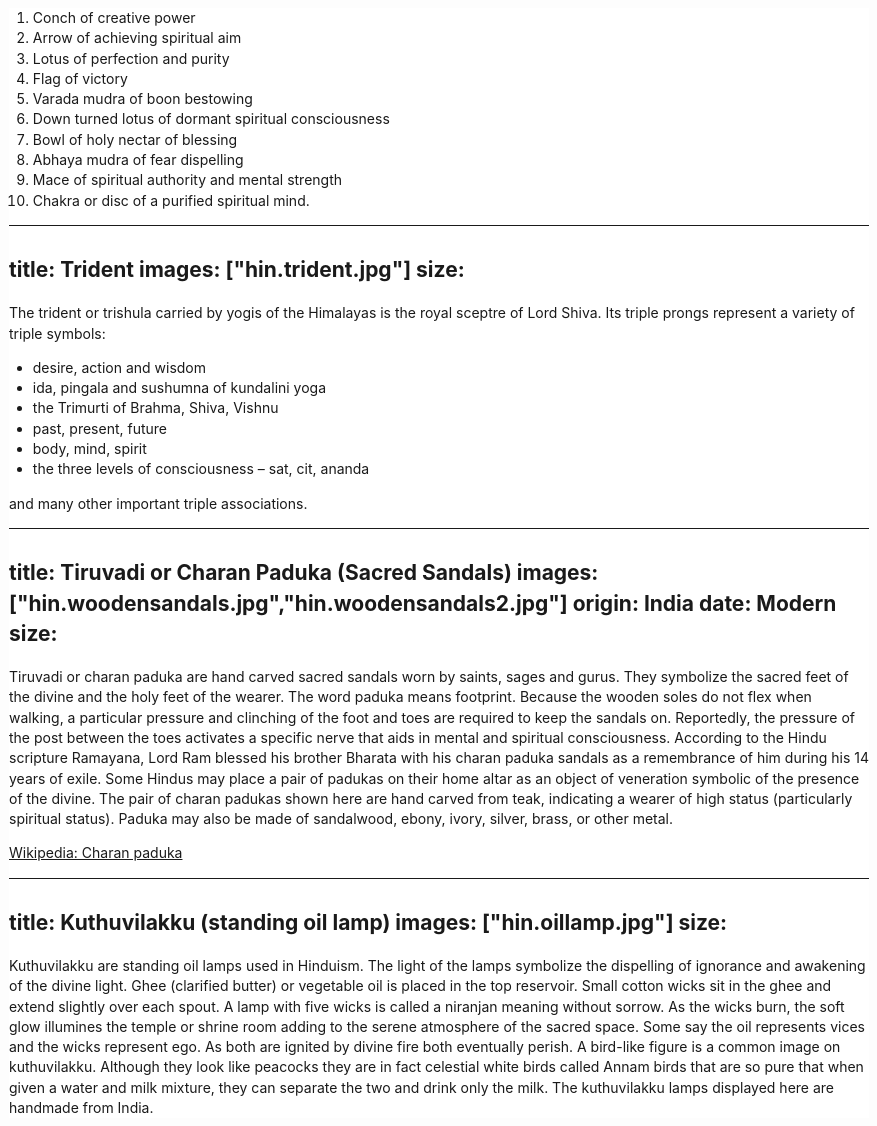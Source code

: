 1. Conch of creative power
2. Arrow of achieving spiritual aim
3. Lotus of perfection and purity
4. Flag of victory
5. Varada mudra of boon bestowing
6. Down turned lotus of dormant spiritual consciousness
7. Bowl of holy nectar of blessing
8. Abhaya mudra of fear dispelling
9. Mace of spiritual authority and mental strength
10. Chakra or disc of a purified spiritual mind.


---
title: Trident
images: ["hin.trident.jpg"]
size:
---
The trident or trishula carried by yogis of the Himalayas is the royal sceptre of Lord Shiva. Its triple prongs represent a variety of triple symbols:

* desire, action and wisdom
* ida, pingala and sushumna of kundalini yoga
* the Trimurti of Brahma, Shiva, Vishnu
* past, present, future
* body, mind, spirit
* the three levels of consciousness – sat, cit, ananda

and many other important triple associations.


---
title: Tiruvadi or Charan Paduka (Sacred Sandals)
images: ["hin.woodensandals.jpg","hin.woodensandals2.jpg"]
origin: India
date: Modern
size:
---
Tiruvadi or charan paduka are hand carved sacred sandals worn by saints, sages and gurus. They symbolize the sacred feet of the divine and the holy feet of the wearer. The word paduka means footprint. Because the wooden soles do not flex when walking, a particular pressure and clinching of the foot and toes are required to keep the sandals on. Reportedly, the pressure of the post between the toes activates a specific nerve that aids in mental and spiritual consciousness. According to the Hindu scripture Ramayana, Lord Ram blessed his brother Bharata with his charan paduka sandals as a remembrance of him during his 14 years of exile. Some Hindus may place a pair of padukas on their home altar as an object of veneration symbolic of the presence of the divine. The pair of charan padukas shown here are hand carved from teak, indicating a wearer of high status (particularly spiritual status). Paduka may also be made of sandalwood, ebony, ivory, silver, brass, or other metal.

[Wikipedia: Charan paduka](http://en.wikipedia.org/wiki/Charan_paduka)


---
title: Kuthuvilakku (standing oil lamp)
images: ["hin.oillamp.jpg"]
size:
---
Kuthuvilakku are standing oil lamps used in Hinduism. The light of the lamps symbolize the dispelling of ignorance and awakening of the divine light. Ghee (clarified butter) or vegetable oil is placed in the top reservoir. Small cotton wicks sit in the ghee and extend slightly over each spout. A lamp with five wicks is called a niranjan meaning without sorrow. As the wicks burn, the soft glow illumines the temple or shrine room adding to the serene atmosphere of the sacred space. Some say the oil represents vices and the wicks represent ego. As both are ignited by divine fire both eventually perish. A bird-like figure is a common image on kuthuvilakku. Although they look like peacocks they are in fact celestial white birds called Annam birds that are so pure that when given a water and milk mixture, they can separate the two and drink only the milk. The kuthuvilakku lamps displayed here are handmade from India.

